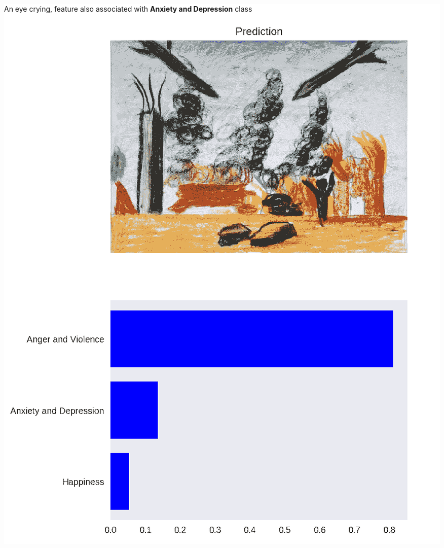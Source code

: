 An eye crying, feature also associated with **Anxiety and Depression** class

![](img/67beb7bb33edc48a0e47965cae1a2b5e.png)
